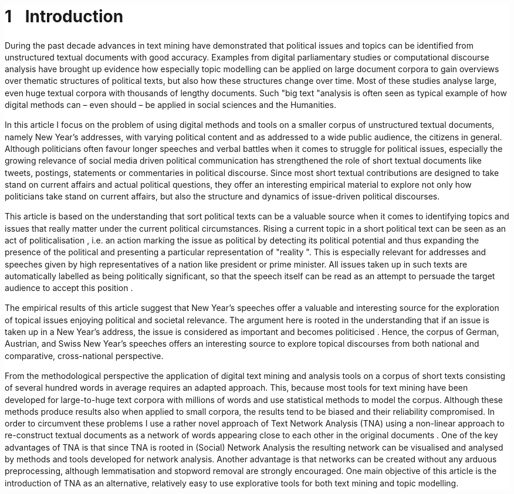 

# 1    Introduction 


During the past decade advances in text mining have demonstrated that political issues and topics can be identified from unstructured textual documents with good accuracy. Examples from digital parliamentary studies or computational discourse analysis have brought up evidence how especially topic modelling can be applied on large document corpora to gain overviews over thematic structures of political texts, but also how these structures change over time. Most of these studies analyse large, even huge textual corpora with thousands of lengthy documents. Such "big text "analysis is often seen as typical example of how digital methods can – even should – be applied in social sciences and the Humanities. 

In this article I focus on the problem of using digital methods and tools on a smaller corpus of unstructured textual documents, namely New Year’s addresses, with varying political content and as addressed to a wide public audience, the citizens in general. Although politicians often favour longer speeches and verbal battles when it comes to struggle for political issues, especially the growing relevance of social media driven political communication has strengthened the role of short textual documents like tweets, postings, statements or commentaries in political discourse. Since most short textual contributions are designed to take stand on current affairs and actual political questions, they offer an interesting empirical material to explore not only how politicians take stand on current affairs, but also the structure and dynamics of issue-driven political discourses. 

This article is based on the understanding that sort political texts can be a valuable source when it comes to identifying topics and issues that really matter under the current political circumstances. Rising a current topic in a short political text can be seen as an act of politicalisation , i.e. an action marking the issue as political by detecting its political potential and thus expanding the presence of the political and presenting a particular representation of "reality ". This is especially relevant for addresses and speeches given by high representatives of a nation like president or prime minister. All issues taken up in such texts are automatically labelled as being politically significant, so that the speech itself can be read as an attempt to persuade the target audience to accept this position . 

The empirical results of this article suggest that New Year’s speeches offer a valuable and interesting source for the exploration of topical issues enjoying political and societal relevance. The argument here is rooted in the understanding that if an issue is taken up in a New Year’s address, the issue is considered as important and becomes politicised . Hence, the corpus of German, Austrian, and Swiss New Year’s speeches offers an interesting source to explore topical discourses from both national and comparative, cross-national perspective. 

From the methodological perspective the application of digital text mining and analysis tools on a corpus of short texts consisting of several hundred words in average requires an adapted approach. This, because most tools for text mining have been developed for large-to-huge text corpora with millions of words and use statistical methods to model the corpus. Although these methods produce results also when applied to small corpora, the results tend to be biased and their reliability compromised. In order to circumvent these problems I use a rather novel approach of Text Network Analysis (TNA) using a non-linear approach to re-construct textual documents as a network of words appearing close to each other in the original documents . One of the key advantages of TNA is that since TNA is rooted in (Social) Network Analysis the resulting network can be visualised and analysed by methods and tools developed for network analysis. Another advantage is that networks can be created without any arduous preprocessing, although lemmatisation and stopword removal are strongly encouraged. One main objective of this article is the introduction of TNA as an alternative, relatively easy to use explorative tools for both text mining and topic modelling. 
